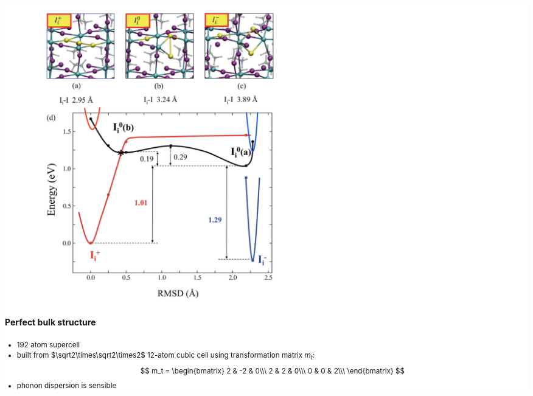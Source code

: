 <img src="./images/deAngelis_edited.png"  class="plain" width="500"/>



#### Perfect bulk structure

<section data-background="images/polkadot_side.svg">

<small>

- 192 atom supercell
- built from $\sqrt2\times\sqrt2\times2$ 12-atom cubic cell using transformation matrix $m_t$:
$$ 
m_t = 
\begin{bmatrix}
    2      & -2 & 0\\\
    2      & 2 & 0\\\
    0       & 0 & 2\\\
\end{bmatrix}
$$
- phonon dispersion is sensible